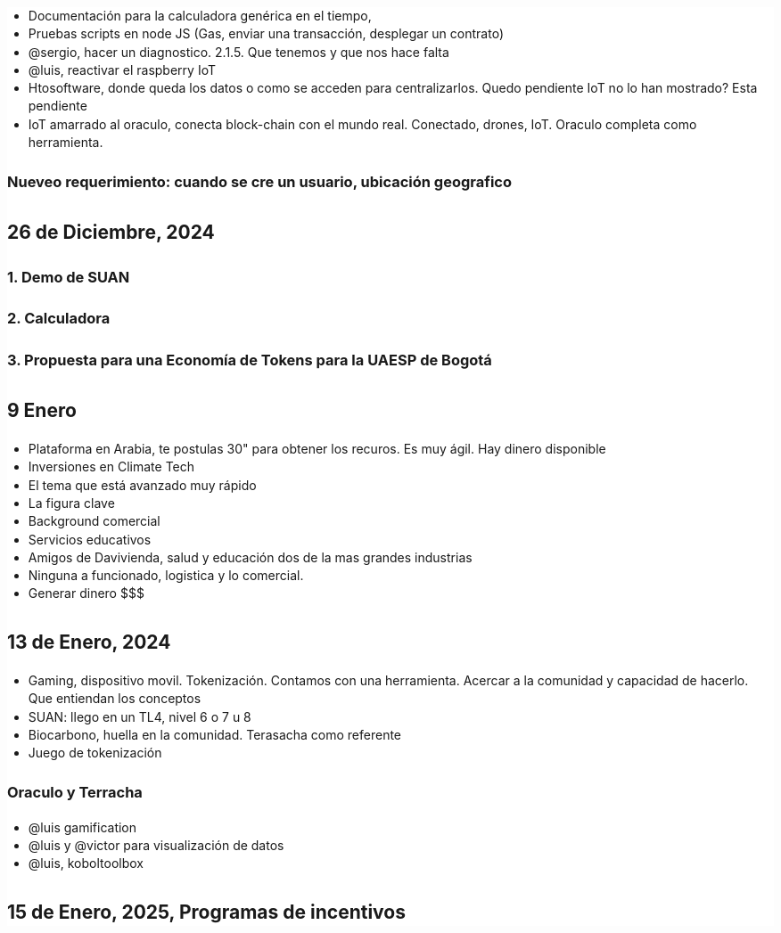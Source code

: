 - Documentación para la calculadora genérica en el tiempo,
- Pruebas scripts en node JS (Gas, enviar una transacción, desplegar un contrato)
- @sergio, hacer un diagnostico. 2.1.5. Que tenemos y que nos hace falta
- @luis, reactivar el raspberry IoT
- Htosoftware, donde queda los datos o como se acceden para centralizarlos. Quedo pendiente IoT no lo han mostrado? Esta pendiente
- IoT amarrado al oraculo, conecta block-chain con el mundo real. Conectado, drones, IoT. Oraculo completa como herramienta.

### Nueveo requerimiento: cuando se cre un usuario, ubicación geografico

## 26 de Diciembre, 2024

### 1. Demo de SUAN

### 2. Calculadora

### 3. Propuesta para una Economía de Tokens para la UAESP de Bogotá

## 9 Enero

- Plataforma en Arabia, te postulas 30" para obtener los recuros. Es muy ágil. Hay dinero disponible
- Inversiones en Climate Tech
- El tema que está avanzado muy rápido
- La figura clave
- Background comercial
- Servicios educativos
- Amigos de Davivienda, salud y educación dos de la mas grandes industrias
- Ninguna a funcionado, logistica y lo comercial.
- Generar dinero $$$

## 13 de Enero, 2024

- Gaming, dispositivo movil. Tokenización. Contamos con una herramienta. Acercar a la comunidad y capacidad de hacerlo. Que entiendan los conceptos
- SUAN: llego en un TL4, nivel 6 o 7 u 8
- Biocarbono, huella en la comunidad. Terasacha como referente
- Juego de tokenización

### Oraculo y Terracha

- @luis gamification
- @luis y @victor para visualización de datos
- @luis, koboltoolbox

## 15 de Enero, 2025, Programas de incentivos

